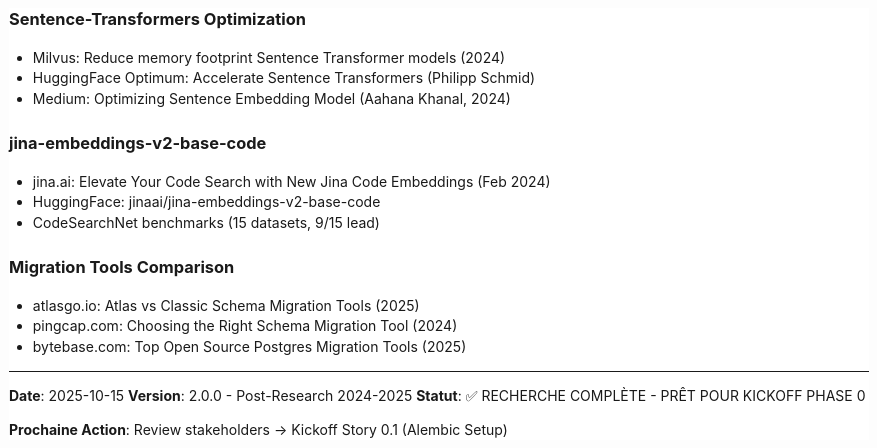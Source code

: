 ### Sentence-Transformers Optimization
- Milvus: Reduce memory footprint Sentence Transformer models (2024)
- HuggingFace Optimum: Accelerate Sentence Transformers (Philipp Schmid)
- Medium: Optimizing Sentence Embedding Model (Aahana Khanal, 2024)

### jina-embeddings-v2-base-code
- jina.ai: Elevate Your Code Search with New Jina Code Embeddings (Feb 2024)
- HuggingFace: jinaai/jina-embeddings-v2-base-code
- CodeSearchNet benchmarks (15 datasets, 9/15 lead)

### Migration Tools Comparison
- atlasgo.io: Atlas vs Classic Schema Migration Tools (2025)
- pingcap.com: Choosing the Right Schema Migration Tool (2024)
- bytebase.com: Top Open Source Postgres Migration Tools (2025)

---

**Date**: 2025-10-15
**Version**: 2.0.0 - Post-Research 2024-2025
**Statut**: ✅ RECHERCHE COMPLÈTE - PRÊT POUR KICKOFF PHASE 0

**Prochaine Action**: Review stakeholders → Kickoff Story 0.1 (Alembic Setup)
